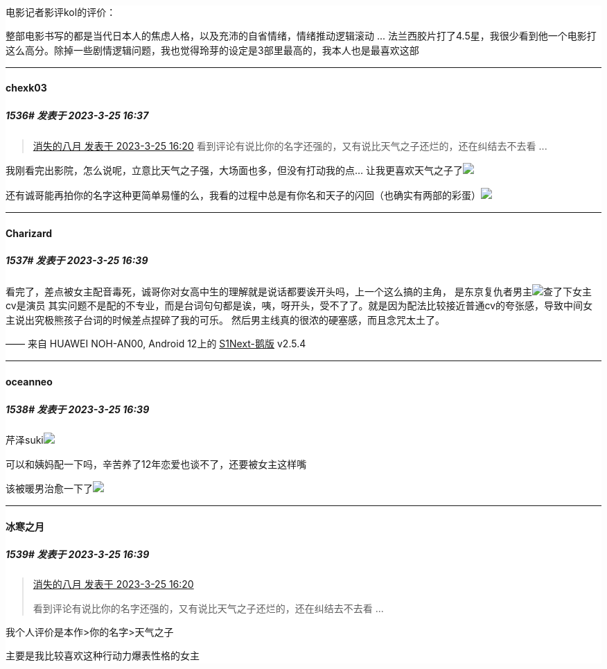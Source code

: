 电影记者影评kol的评价：

整部电影书写的都是当代日本人的焦虑人格，以及充沛的自省情绪，情绪推动逻辑滚动 ...</blockquote>
法兰西胶片打了4.5星，我很少看到他一个电影打这么高分。除掉一些剧情逻辑问题，我也觉得玲芽的设定是3部里最高的，我本人也是最喜欢这部

*****

####  chexk03  
##### 1536#       发表于 2023-3-25 16:37

<blockquote><a href="httphttps://bbs.saraba1st.com/2b/forum.php?mod=redirect&amp;goto=findpost&amp;pid=60220482&amp;ptid=2040571" target="_blank">消失的八月 发表于 2023-3-25 16:20</a>
看到评论有说比你的名字还强的，又有说比天气之子还烂的，还在纠结去不去看 ...</blockquote>
我刚看完出影院，怎么说呢，立意比天气之子强，大场面也多，但没有打动我的点…
让我更喜欢天气之子了<img src="https://static.saraba1st.com/image/smiley/face2017/067.png" referrerpolicy="no-referrer">

还有诚哥能再拍你的名字这种更简单易懂的么，我看的过程中总是有你名和天子的闪回（也确实有两部的彩蛋）<img src="https://static.saraba1st.com/image/smiley/face2017/138.png" referrerpolicy="no-referrer">

*****

####  Charizard  
##### 1537#       发表于 2023-3-25 16:39

看完了，差点被女主配音毒死，诚哥你对女高中生的理解就是说话都要诶开头吗，上一个这么搞的主角，
是东京复仇者男主<img src="https://static.saraba1st.com/image/smiley/face2017/020.png" referrerpolicy="no-referrer">查了下女主cv是演员
其实问题不是配的不专业，而是台词句句都是诶，咦，呀开头，受不了了。就是因为配法比较接近普通cv的夸张感，导致中间女主说出究极熊孩子台词的时候差点捏碎了我的可乐。
然后男主线真的很浓的硬塞感，而且念咒太土了。

—— 来自 HUAWEI NOH-AN00, Android 12上的 [S1Next-鹅版](https://github.com/ykrank/S1-Next/releases) v2.5.4

*****

####  oceanneo  
##### 1538#       发表于 2023-3-25 16:39

芹泽suki<img src="https://static.saraba1st.com/image/smiley/face2017/075.png" referrerpolicy="no-referrer">

可以和姨妈配一下吗，辛苦养了12年恋爱也谈不了，还要被女主这样嘴

该被暖男治愈一下了<img src="https://static.saraba1st.com/image/smiley/face2017/072.png" referrerpolicy="no-referrer">

*****

####  冰寒之月  
##### 1539#       发表于 2023-3-25 16:39

<blockquote><a href="httphttps://bbs.saraba1st.com/2b/forum.php?mod=redirect&amp;goto=findpost&amp;pid=60220482&amp;ptid=2040571" target="_blank">消失的八月 发表于 2023-3-25 16:20</a>

看到评论有说比你的名字还强的，又有说比天气之子还烂的，还在纠结去不去看 ...</blockquote>
我个人评价是本作&gt;你的名字&gt;天气之子

主要是我比较喜欢这种行动力爆表性格的女主
